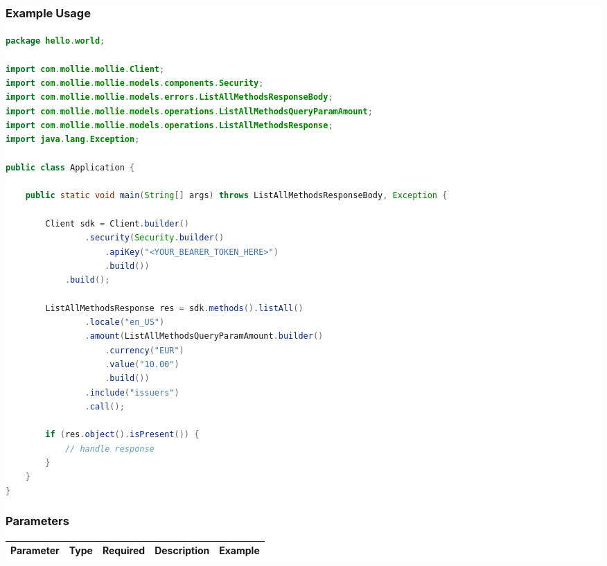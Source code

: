 ### Example Usage

```java
package hello.world;

import com.mollie.mollie.Client;
import com.mollie.mollie.models.components.Security;
import com.mollie.mollie.models.errors.ListAllMethodsResponseBody;
import com.mollie.mollie.models.operations.ListAllMethodsQueryParamAmount;
import com.mollie.mollie.models.operations.ListAllMethodsResponse;
import java.lang.Exception;

public class Application {

    public static void main(String[] args) throws ListAllMethodsResponseBody, Exception {

        Client sdk = Client.builder()
                .security(Security.builder()
                    .apiKey("<YOUR_BEARER_TOKEN_HERE>")
                    .build())
            .build();

        ListAllMethodsResponse res = sdk.methods().listAll()
                .locale("en_US")
                .amount(ListAllMethodsQueryParamAmount.builder()
                    .currency("EUR")
                    .value("10.00")
                    .build())
                .include("issuers")
                .call();

        if (res.object().isPresent()) {
            // handle response
        }
    }
}
```

### Parameters

| Parameter                                                                                                                                                                                                                                                                                                                                                      | Type                                                                                                                                                                                                                                                                                                                                                           | Required                                                                                                                                                                                                                                                                                                                                                       | Description                                                                                                                                                                                                                                                                                                                                                    | Example                                                                                                                                                                                                                                                                                                                                                        |
| -------------------------------------------------------------------------------------------------------------------------------------------------------------------------------------------------------------------------------------------------------------------------------------------------------------------------------------------------------------- | -------------------------------------------------------------------------------------------------------------------------------------------------------------------------------------------------------------------------------------------------------------------------------------------------------------------------------------------------------------- | -------------------------------------------------------------------------------------------------------------------------------------------------------------------------------------------------------------------------------------------------------------------------------------------------------------------------------------------------------------- | -------------------------------------------------------------------------------------------------------------------------------------------------------------------------------------------------------------------------------------------------------------------------------------------------------------------------------------------------------------- | -------------------------------------------------------------------------------------------------------------------------------------------------------------------------------------------------------------------------------------------------------------------------------------------------------------------------------------------------------------- |